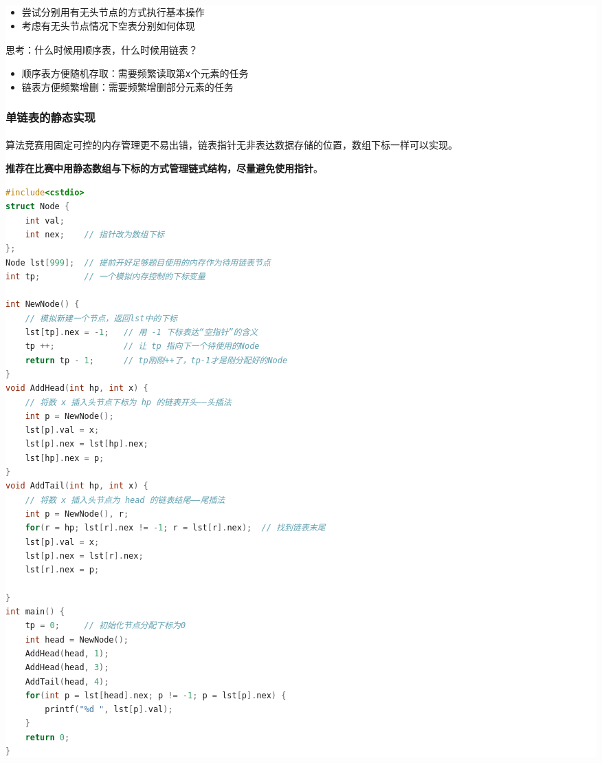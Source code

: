 - 尝试分别用有无头节点的方式执行基本操作
- 考虑有无头节点情况下空表分别如何体现

思考：什么时候用顺序表，什么时候用链表？

- 顺序表方便随机存取：需要频繁读取第x个元素的任务
- 链表方便频繁增删：需要频繁增删部分元素的任务

### 单链表的静态实现

算法竞赛用固定可控的内存管理更不易出错，链表指针无非表达数据存储的位置，数组下标一样可以实现。

**推荐在比赛中用静态数组与下标的方式管理链式结构，尽量避免使用指针**。

```cpp
#include<cstdio>
struct Node {
    int val;
    int nex;    // 指针改为数组下标
};
Node lst[999];  // 提前开好足够题目使用的内存作为待用链表节点
int tp;         // 一个模拟内存控制的下标变量

int NewNode() {
    // 模拟新建一个节点，返回lst中的下标
    lst[tp].nex = -1;   // 用 -1 下标表达“空指针”的含义
    tp ++;              // 让 tp 指向下一个待使用的Node
    return tp - 1;      // tp刚刚++了，tp-1才是刚分配好的Node
}
void AddHead(int hp, int x) {
    // 将数 x 插入头节点下标为 hp 的链表开头——头插法
    int p = NewNode();
    lst[p].val = x;
    lst[p].nex = lst[hp].nex;
    lst[hp].nex = p;
}
void AddTail(int hp, int x) {
    // 将数 x 插入头节点为 head 的链表结尾——尾插法
    int p = NewNode(), r;
    for(r = hp; lst[r].nex != -1; r = lst[r].nex);  // 找到链表末尾
    lst[p].val = x;
    lst[p].nex = lst[r].nex;
    lst[r].nex = p;
    
}
int main() {
    tp = 0;     // 初始化节点分配下标为0
    int head = NewNode();
    AddHead(head, 1);
    AddHead(head, 3);
    AddTail(head, 4);
    for(int p = lst[head].nex; p != -1; p = lst[p].nex) {
        printf("%d ", lst[p].val);
    }
    return 0;
}
```
